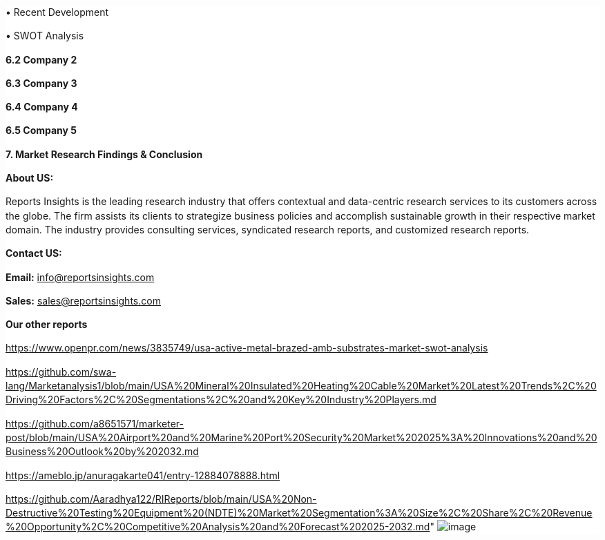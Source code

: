 • Recent Development

• SWOT Analysis

<strong>6.2 Company 2</strong>

<strong>6.3 Company 3</strong>

<strong>6.4 Company 4</strong>

<strong>6.5 Company 5</strong>

<strong>7. Market Research Findings &amp; Conclusion</strong>

<strong><strong>About US</strong>:</strong>

Reports Insights is the leading research industry that offers contextual and data-centric research services to its customers across the globe. The firm assists its clients to strategize business policies and accomplish sustainable growth in their respective market domain. The industry provides consulting services, syndicated research reports, and customized research reports.

<strong>Contact US:</strong>

<p class=""""><b>Email:</b> <a href=mailto:info@reportsinsights.com>info@reportsinsights.com</a></p>
<p class=""""><b>Sales:</b> <a href=mailto:sales@reportsinsights.com>sales@reportsinsights.com</a></p>

<strong>Our other reports</strong>

<a href=https://www.openpr.com/news/3835749/usa-active-metal-brazed-amb-substrates-market-swot-analysis>https://www.openpr.com/news/3835749/usa-active-metal-brazed-amb-substrates-market-swot-analysis</a>

<a href=https://github.com/swa-lang/Marketanalysis1/blob/main/USA%20Mineral%20Insulated%20Heating%20Cable%20Market%20Latest%20Trends%2C%20Driving%20Factors%2C%20Segmentations%2C%20and%20Key%20Industry%20Players.md>https://github.com/swa-lang/Marketanalysis1/blob/main/USA%20Mineral%20Insulated%20Heating%20Cable%20Market%20Latest%20Trends%2C%20Driving%20Factors%2C%20Segmentations%2C%20and%20Key%20Industry%20Players.md</a>

<a href=https://github.com/a8651571/marketer-post/blob/main/USA%20Airport%20and%20Marine%20Port%20Security%20Market%202025%3A%20Innovations%20and%20Business%20Outlook%20by%202032.md>https://github.com/a8651571/marketer-post/blob/main/USA%20Airport%20and%20Marine%20Port%20Security%20Market%202025%3A%20Innovations%20and%20Business%20Outlook%20by%202032.md</a>

<a href=https://ameblo.jp/anuragakarte041/entry-12884078888.html>https://ameblo.jp/anuragakarte041/entry-12884078888.html</a>

<a href=https://github.com/Aaradhya122/RIReports/blob/main/USA%20Non-Destructive%20Testing%20Equipment%20(NDTE)%20Market%20Segmentation%3A%20Size%2C%20Share%2C%20Revenue%20Opportunity%2C%20Competitive%20Analysis%20and%20Forecast%202025-2032.md>https://github.com/Aaradhya122/RIReports/blob/main/USA%20Non-Destructive%20Testing%20Equipment%20(NDTE)%20Market%20Segmentation%3A%20Size%2C%20Share%2C%20Revenue%20Opportunity%2C%20Competitive%20Analysis%20and%20Forecast%202025-2032.md</a>"
![image](https://github.com/user-attachments/assets/cc2b056f-cc7d-4f3f-af01-dac9c593b836)
